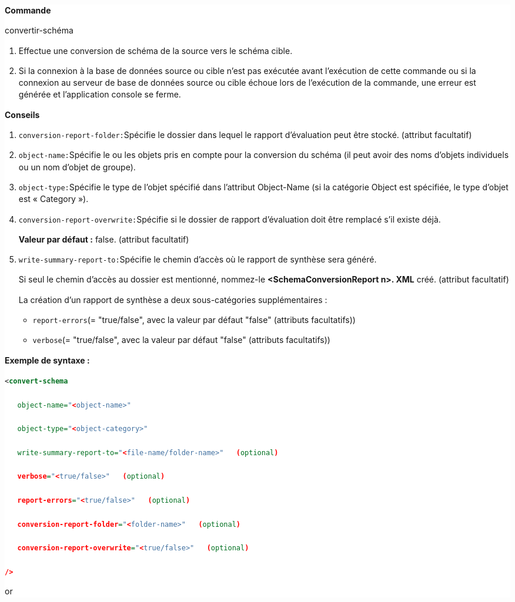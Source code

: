 **Commande**  
  
convertir-schéma  
  
1.  Effectue une conversion de schéma de la source vers le schéma cible.  
  
2.  Si la connexion à la base de données source ou cible n’est pas exécutée avant l’exécution de cette commande ou si la connexion au serveur de base de données source ou cible échoue lors de l’exécution de la commande, une erreur est générée et l’application console se ferme.  
  
**Conseils**  
  
1.  `conversion-report-folder:`Spécifie le dossier dans lequel le rapport d’évaluation peut être stocké. (attribut facultatif)  
  
2.  `object-name:`Spécifie le ou les objets pris en compte pour la conversion du schéma (il peut avoir des noms d’objets individuels ou un nom d’objet de groupe).  
  
3.  `object-type:`Spécifie le type de l’objet spécifié dans l’attribut Object-Name (si la catégorie Object est spécifiée, le type d’objet est « Category »).  
  
4.  `conversion-report-overwrite:`Spécifie si le dossier de rapport d’évaluation doit être remplacé s’il existe déjà.  
  
    **Valeur par défaut :** false. (attribut facultatif)  
  
5.  `write-summary-report-to:`Spécifie le chemin d’accès où le rapport de synthèse sera généré.  
  
    Si seul le chemin d’accès au dossier est mentionné, nommez-le **&lt;SchemaConversionReport n&gt;. XML** créé. (attribut facultatif)  
  
    La création d’un rapport de synthèse a deux sous-catégories supplémentaires :  
  
    -   `report-errors`(= "true/false", avec la valeur par défaut "false" (attributs facultatifs))  
  
    -   `verbose`(= "true/false", avec la valeur par défaut "false" (attributs facultatifs))  
  
**Exemple de syntaxe :**  
  
```xml  
<convert-schema  
  
   object-name="<object-name>"  
  
   object-type="<object-category>"  
  
   write-summary-report-to="<file-name/folder-name>"   (optional)  
  
   verbose="<true/false>"   (optional)  
  
   report-errors="<true/false>"   (optional)  
  
   conversion-report-folder="<folder-name>"   (optional)  
  
   conversion-report-overwrite="<true/false>"   (optional)  
  
/>  
```  
or  
  